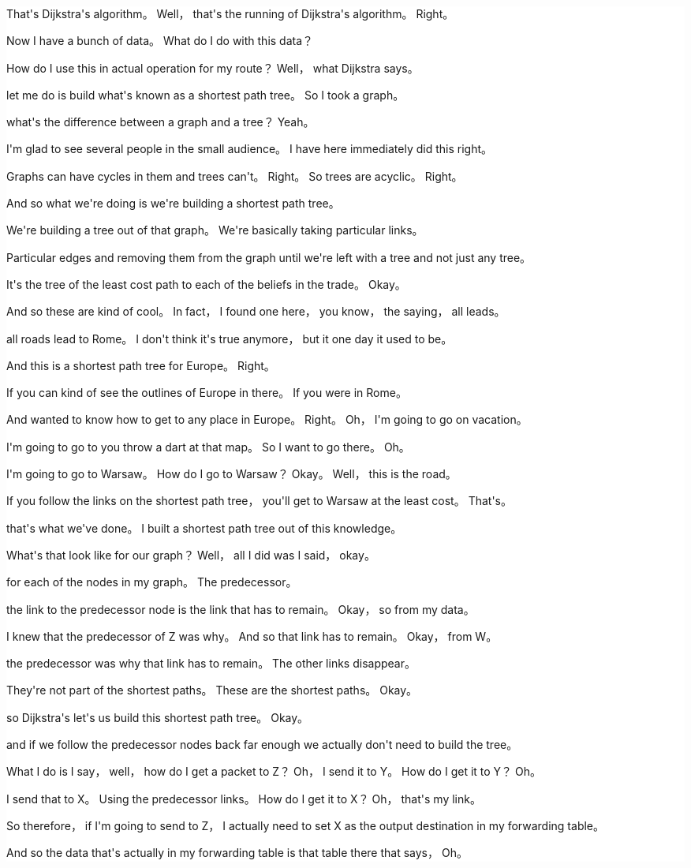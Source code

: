  That's Dijkstra's algorithm。 Well， that's the running of Dijkstra's algorithm。 Right。

 Now I have a bunch of data。 What do I do with this data？

 How do I use this in actual operation for my route？ Well， what Dijkstra says。

 let me do is build what's known as a shortest path tree。 So I took a graph。

 what's the difference between a graph and a tree？ Yeah。

 I'm glad to see several people in the small audience。 I have here immediately did this right。

 Graphs can have cycles in them and trees can't。 Right。 So trees are acyclic。 Right。

 And so what we're doing is we're building a shortest path tree。

 We're building a tree out of that graph。 We're basically taking particular links。

 Particular edges and removing them from the graph until we're left with a tree and not just any tree。

 It's the tree of the least cost path to each of the beliefs in the trade。 Okay。

 And so these are kind of cool。 In fact， I found one here， you know， the saying， all leads。

 all roads lead to Rome。 I don't think it's true anymore， but it one day it used to be。

 And this is a shortest path tree for Europe。 Right。

 If you can kind of see the outlines of Europe in there。 If you were in Rome。

 And wanted to know how to get to any place in Europe。 Right。 Oh， I'm going to go on vacation。

 I'm going to go to you throw a dart at that map。 So I want to go there。 Oh。

 I'm going to go to Warsaw。 How do I go to Warsaw？ Okay。 Well， this is the road。

 If you follow the links on the shortest path tree， you'll get to Warsaw at the least cost。 That's。

 that's what we've done。 I built a shortest path tree out of this knowledge。

 What's that look like for our graph？ Well， all I did was I said， okay。

 for each of the nodes in my graph。 The predecessor。

 the link to the predecessor node is the link that has to remain。 Okay， so from my data。

 I knew that the predecessor of Z was why。 And so that link has to remain。 Okay， from W。

 the predecessor was why that link has to remain。 The other links disappear。

 They're not part of the shortest paths。 These are the shortest paths。 Okay。

 so Dijkstra's let's us build this shortest path tree。 Okay。

 and if we follow the predecessor nodes back far enough we actually don't need to build the tree。

 What I do is I say， well， how do I get a packet to Z？ Oh， I send it to Y。 How do I get it to Y？ Oh。

 I send that to X。 Using the predecessor links。 How do I get it to X？ Oh， that's my link。

 So therefore， if I'm going to send to Z， I actually need to set X as the output destination in my forwarding table。

 And so the data that's actually in my forwarding table is that table there that says， Oh。
